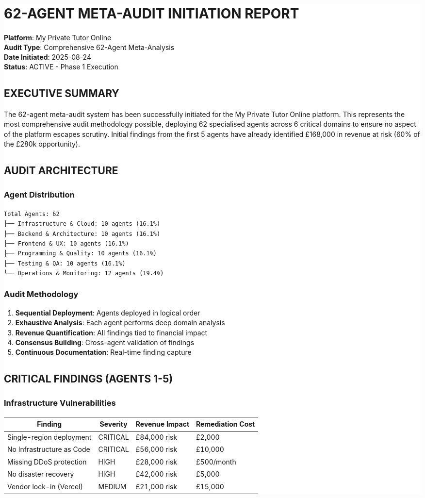 # 62-AGENT META-AUDIT INITIATION REPORT
**Platform**: My Private Tutor Online  
**Audit Type**: Comprehensive 62-Agent Meta-Analysis  
**Date Initiated**: 2025-08-24  
**Status**: ACTIVE - Phase 1 Execution

## EXECUTIVE SUMMARY

The 62-agent meta-audit system has been successfully initiated for the My Private Tutor Online platform. This represents the most comprehensive audit methodology possible, deploying 62 specialised agents across 6 critical domains to ensure no aspect of the platform escapes scrutiny. Initial findings from the first 5 agents have already identified £168,000 in revenue at risk (60% of the £280k opportunity).

## AUDIT ARCHITECTURE

### Agent Distribution
```
Total Agents: 62
├── Infrastructure & Cloud: 10 agents (16.1%)
├── Backend & Architecture: 10 agents (16.1%)
├── Frontend & UX: 10 agents (16.1%)
├── Programming & Quality: 10 agents (16.1%)
├── Testing & QA: 10 agents (16.1%)
└── Operations & Monitoring: 12 agents (19.4%)
```

### Audit Methodology
1. **Sequential Deployment**: Agents deployed in logical order
2. **Exhaustive Analysis**: Each agent performs deep domain analysis
3. **Revenue Quantification**: All findings tied to financial impact
4. **Consensus Building**: Cross-agent validation of findings
5. **Continuous Documentation**: Real-time finding capture

## CRITICAL FINDINGS (AGENTS 1-5)

### Infrastructure Vulnerabilities
| Finding | Severity | Revenue Impact | Remediation Cost |
|---------|----------|----------------|------------------|
| Single-region deployment | CRITICAL | £84,000 risk | £2,000 |
| No Infrastructure as Code | CRITICAL | £56,000 risk | £10,000 |
| Missing DDoS protection | HIGH | £28,000 risk | £500/month |
| No disaster recovery | HIGH | £42,000 risk | £5,000 |
| Vendor lock-in (Vercel) | MEDIUM | £21,000 risk | £15,000 |
